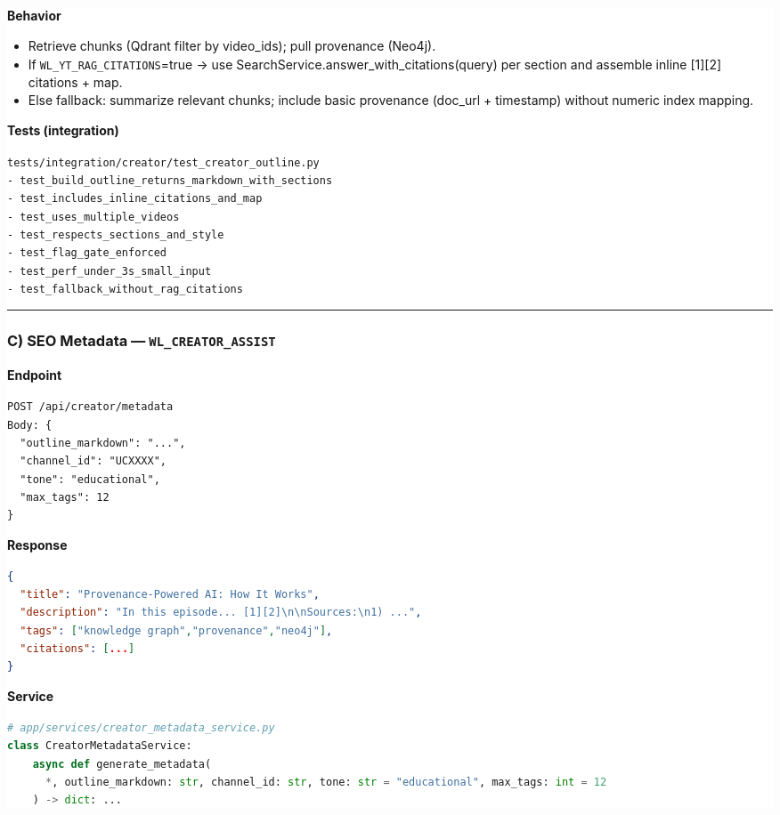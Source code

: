 **Behavior**

* Retrieve chunks (Qdrant filter by video_ids); pull provenance (Neo4j).
* If `WL_YT_RAG_CITATIONS`=true → use SearchService.answer_with_citations(query) per section and assemble inline [1][2] citations + map.
* Else fallback: summarize relevant chunks; include basic provenance (doc_url + timestamp) without numeric index mapping.

**Tests (integration)**

```
tests/integration/creator/test_creator_outline.py
- test_build_outline_returns_markdown_with_sections
- test_includes_inline_citations_and_map
- test_uses_multiple_videos
- test_respects_sections_and_style
- test_flag_gate_enforced
- test_perf_under_3s_small_input
- test_fallback_without_rag_citations
```

---

### C) SEO Metadata — `WL_CREATOR_ASSIST`

**Endpoint**

```
POST /api/creator/metadata
Body: {
  "outline_markdown": "...",
  "channel_id": "UCXXXX",
  "tone": "educational",
  "max_tags": 12
}
```

**Response**

```json
{
  "title": "Provenance-Powered AI: How It Works",
  "description": "In this episode... [1][2]\n\nSources:\n1) ...",
  "tags": ["knowledge graph","provenance","neo4j"],
  "citations": [...]
}
```

**Service**

```python
# app/services/creator_metadata_service.py
class CreatorMetadataService:
    async def generate_metadata(
      *, outline_markdown: str, channel_id: str, tone: str = "educational", max_tags: int = 12
    ) -> dict: ...
```
